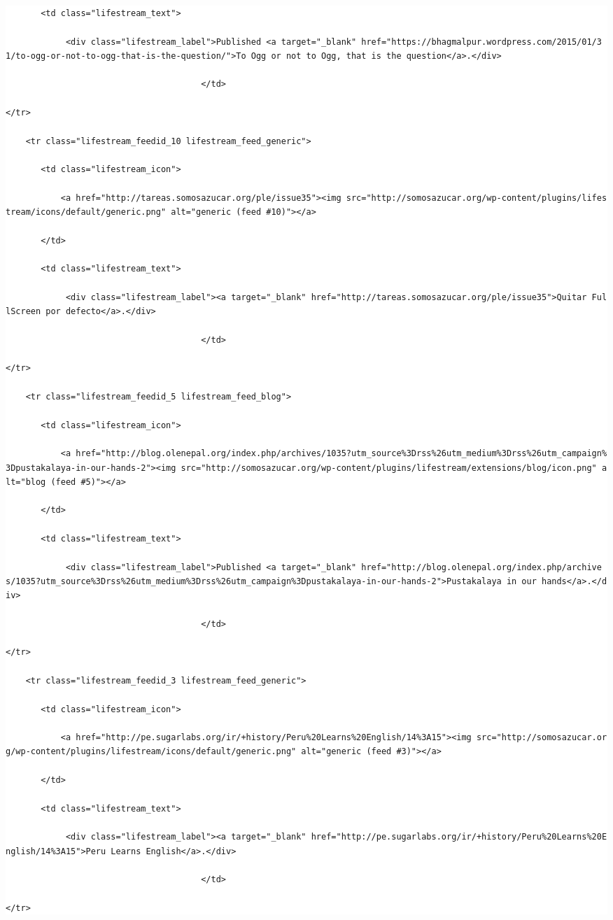 		   <td class="lifestream_text">

				<div class="lifestream_label">Published <a target="_blank" href="https://bhagmalpur.wordpress.com/2015/01/31/to-ogg-or-not-to-ogg-that-is-the-question/">To Ogg or not to Ogg, that is the question</a>.</div>

										   </td>

	</tr>

		<tr class="lifestream_feedid_10 lifestream_feed_generic">

		   <td class="lifestream_icon">

			   <a href="http://tareas.somosazucar.org/ple/issue35"><img src="http://somosazucar.org/wp-content/plugins/lifestream/icons/default/generic.png" alt="generic (feed #10)"></a>

		   </td>

		   <td class="lifestream_text">

				<div class="lifestream_label"><a target="_blank" href="http://tareas.somosazucar.org/ple/issue35">Quitar FullScreen por defecto</a>.</div>

										   </td>

	</tr>

		<tr class="lifestream_feedid_5 lifestream_feed_blog">

		   <td class="lifestream_icon">

			   <a href="http://blog.olenepal.org/index.php/archives/1035?utm_source%3Drss%26utm_medium%3Drss%26utm_campaign%3Dpustakalaya-in-our-hands-2"><img src="http://somosazucar.org/wp-content/plugins/lifestream/extensions/blog/icon.png" alt="blog (feed #5)"></a>

		   </td>

		   <td class="lifestream_text">

				<div class="lifestream_label">Published <a target="_blank" href="http://blog.olenepal.org/index.php/archives/1035?utm_source%3Drss%26utm_medium%3Drss%26utm_campaign%3Dpustakalaya-in-our-hands-2">Pustakalaya in our hands</a>.</div>

										   </td>

	</tr>

		<tr class="lifestream_feedid_3 lifestream_feed_generic">

		   <td class="lifestream_icon">

			   <a href="http://pe.sugarlabs.org/ir/+history/Peru%20Learns%20English/14%3A15"><img src="http://somosazucar.org/wp-content/plugins/lifestream/icons/default/generic.png" alt="generic (feed #3)"></a>

		   </td>

		   <td class="lifestream_text">

				<div class="lifestream_label"><a target="_blank" href="http://pe.sugarlabs.org/ir/+history/Peru%20Learns%20English/14%3A15">Peru Learns English</a>.</div>

										   </td>

	</tr>
